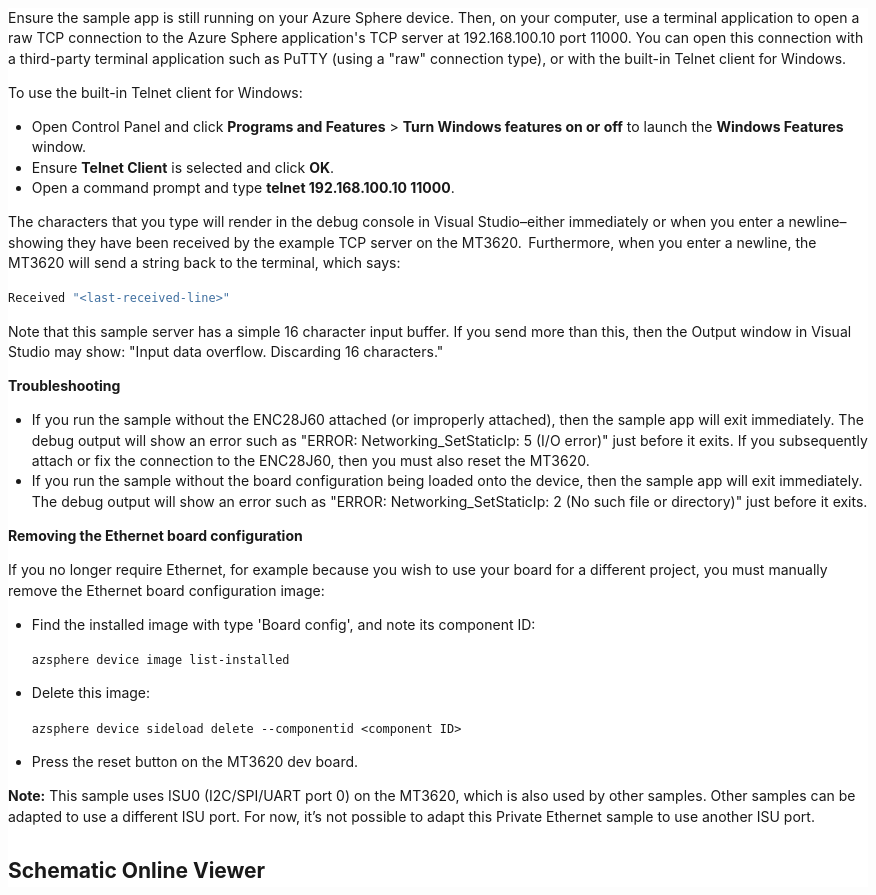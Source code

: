 Ensure the sample app is still running on your Azure Sphere device. Then, on your computer, use a terminal application to open a raw TCP connection to the Azure Sphere application's TCP server at 192.168.100.10 port 11000. You can open this connection with a third-party terminal application such as PuTTY (using a "raw" connection type), or with the built-in Telnet client for Windows.

To use the built-in Telnet client for Windows:

- Open Control Panel and click **Programs and Features** > **Turn Windows features on or off** to launch the **Windows Features** window.
- Ensure **Telnet Client** is selected and click **OK**.
- Open a command prompt and type **telnet 192.168.100.10 11000**.

The characters that you type will render in the debug console in Visual Studio–either immediately or when you enter a newline–showing they have been received by the example TCP server on the MT3620.  Furthermore, when you enter a newline, the MT3620 will send a string back to the terminal, which says:

   ```sh
   Received "<last-received-line>"
   ```

Note that this sample server has a simple 16 character input buffer. If you send more than this, then the Output window in Visual Studio may show: "Input data overflow. Discarding 16 characters."

**Troubleshooting**

- If you run the sample without the ENC28J60 attached (or improperly attached), then the sample app will exit immediately. The debug output will show an error such as "ERROR: Networking_SetStaticIp: 5 (I/O error)" just before it exits. If you subsequently attach or fix the connection to the ENC28J60, then you must also reset the MT3620.
- If you run the sample without the board configuration being loaded onto the device, then the sample app will exit immediately. The debug output will show an error such as "ERROR: Networking_SetStaticIp: 2 (No such file or directory)" just before it exits.

**Removing the Ethernet board configuration**

If you no longer require Ethernet, for example because you wish to use your board for a different project, you must manually remove the Ethernet board configuration image:

- Find the installed image with type 'Board config', and note its component ID:

   `azsphere device image list-installed`

- Delete this image:

   `azsphere device sideload delete --componentid <component ID>`

- Press the reset button on the MT3620 dev board.

**Note:** This sample uses ISU0 (I2C/SPI/UART port 0) on the MT3620, which is also used by other samples. Other samples can be adapted to use a different ISU port. For now, it’s not possible to adapt this Private Ethernet sample to use another ISU port.

## Schematic Online Viewer

<div className="altium-ecad-viewer" data-project-src="https://files.seeedstudio.com/wiki/MT3620_Ethernet_Shield_v1.0/res/202002332_MT3620%20Ethernet%20Shield_v1.0_SCH%20%26%20PCB.zip" style={{borderRadius: '0px 0px 4px 4px', height: 500, borderStyle: 'solid', borderWidth: 1, borderColor: 'rgb(241, 241, 241)', overflow: 'hidden', maxWidth: 1280, maxHeight: 700, boxSizing: 'border-box'}}>
</div>
